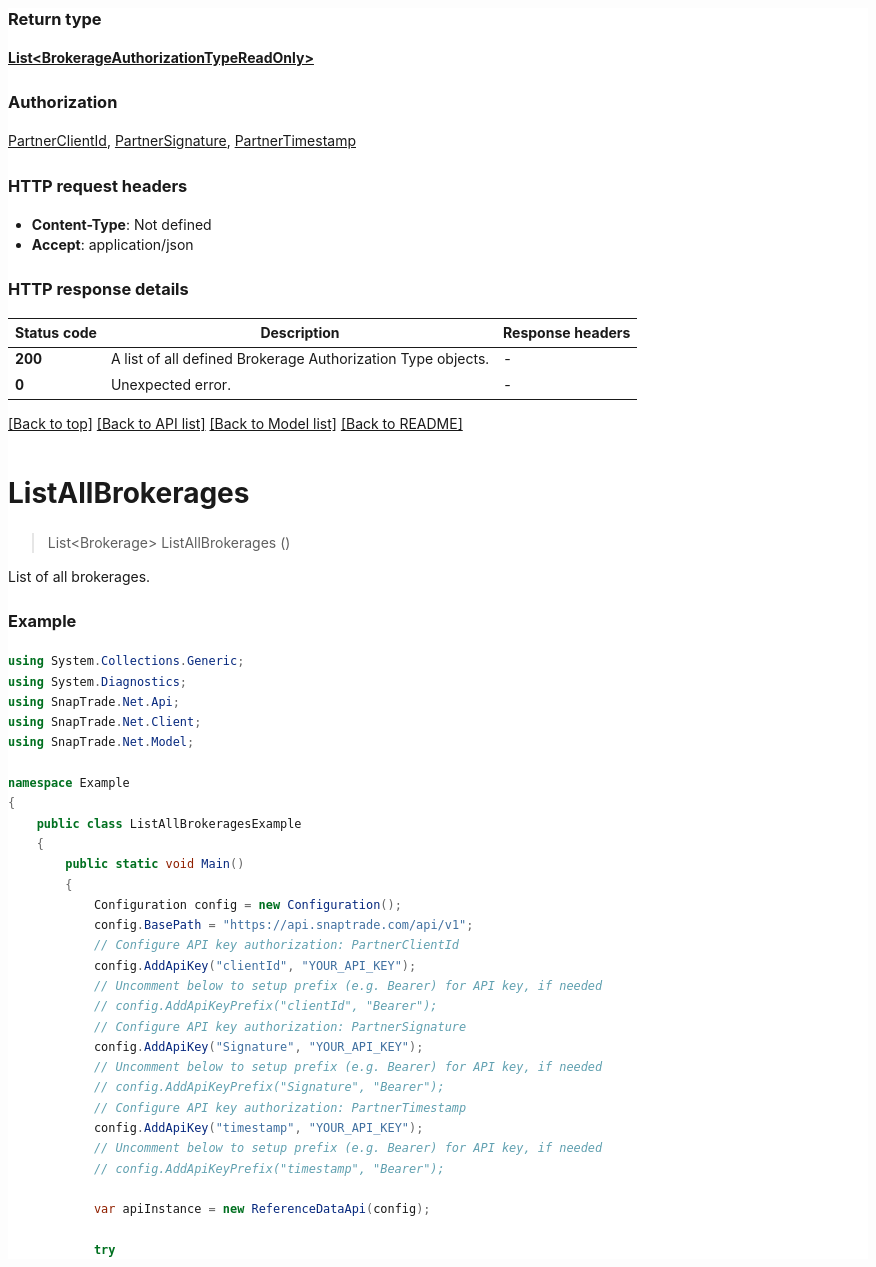 ### Return type

[**List&lt;BrokerageAuthorizationTypeReadOnly&gt;**](BrokerageAuthorizationTypeReadOnly.md)

### Authorization

[PartnerClientId](../README.md#PartnerClientId), [PartnerSignature](../README.md#PartnerSignature), [PartnerTimestamp](../README.md#PartnerTimestamp)

### HTTP request headers

 - **Content-Type**: Not defined
 - **Accept**: application/json


### HTTP response details
| Status code | Description | Response headers |
|-------------|-------------|------------------|
| **200** | A list of all defined Brokerage Authorization Type objects. |  -  |
| **0** | Unexpected error. |  -  |

[[Back to top]](#) [[Back to API list]](../README.md#documentation-for-api-endpoints) [[Back to Model list]](../README.md#documentation-for-models) [[Back to README]](../README.md)

<a name="listallbrokerages"></a>
# **ListAllBrokerages**
> List&lt;Brokerage&gt; ListAllBrokerages ()

List of all brokerages.

### Example
```csharp
using System.Collections.Generic;
using System.Diagnostics;
using SnapTrade.Net.Api;
using SnapTrade.Net.Client;
using SnapTrade.Net.Model;

namespace Example
{
    public class ListAllBrokeragesExample
    {
        public static void Main()
        {
            Configuration config = new Configuration();
            config.BasePath = "https://api.snaptrade.com/api/v1";
            // Configure API key authorization: PartnerClientId
            config.AddApiKey("clientId", "YOUR_API_KEY");
            // Uncomment below to setup prefix (e.g. Bearer) for API key, if needed
            // config.AddApiKeyPrefix("clientId", "Bearer");
            // Configure API key authorization: PartnerSignature
            config.AddApiKey("Signature", "YOUR_API_KEY");
            // Uncomment below to setup prefix (e.g. Bearer) for API key, if needed
            // config.AddApiKeyPrefix("Signature", "Bearer");
            // Configure API key authorization: PartnerTimestamp
            config.AddApiKey("timestamp", "YOUR_API_KEY");
            // Uncomment below to setup prefix (e.g. Bearer) for API key, if needed
            // config.AddApiKeyPrefix("timestamp", "Bearer");

            var apiInstance = new ReferenceDataApi(config);

            try
```